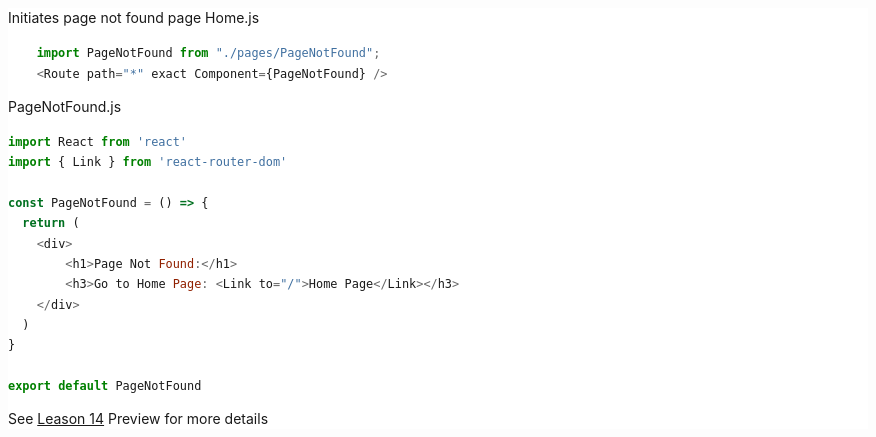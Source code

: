 Initiates page not found page
Home.js

```javascript
    import PageNotFound from "./pages/PageNotFound";
    <Route path="*" exact Component={PageNotFound} />
```

PageNotFound.js

```javascript
import React from 'react'
import { Link } from 'react-router-dom'

const PageNotFound = () => {
  return (
    <div>
        <h1>Page Not Found:</h1>
        <h3>Go to Home Page: <Link to="/">Home Page</Link></h3>
    </div>
  )
}

export default PageNotFound
```

See [Leason 14](https://lesson12.com) Preview for more details
